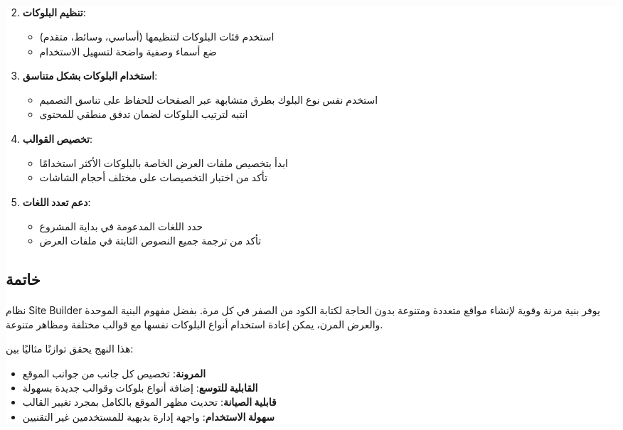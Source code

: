 2. **تنظيم البلوكات**:
   - استخدم فئات البلوكات لتنظيمها (أساسي، وسائط، متقدم)
   - ضع أسماء وصفية واضحة لتسهيل الاستخدام

3. **استخدام البلوكات بشكل متناسق**:
   - استخدم نفس نوع البلوك بطرق متشابهة عبر الصفحات للحفاظ على تناسق التصميم
   - انتبه لترتيب البلوكات لضمان تدفق منطقي للمحتوى

4. **تخصيص القوالب**:
   - ابدأ بتخصيص ملفات العرض الخاصة بالبلوكات الأكثر استخدامًا
   - تأكد من اختبار التخصيصات على مختلف أحجام الشاشات

5. **دعم تعدد اللغات**:
   - حدد اللغات المدعومة في بداية المشروع
   - تأكد من ترجمة جميع النصوص الثابتة في ملفات العرض

## خاتمة

نظام Site Builder يوفر بنية مرنة وقوية لإنشاء مواقع متعددة ومتنوعة بدون الحاجة لكتابة الكود من الصفر في كل مرة. بفضل مفهوم البنية الموحدة والعرض المرن، يمكن إعادة استخدام أنواع البلوكات نفسها مع قوالب مختلفة ومظاهر متنوعة.

هذا النهج يحقق توازنًا مثاليًا بين:
- **المرونة**: تخصيص كل جانب من جوانب الموقع
- **القابلية للتوسع**: إضافة أنواع بلوكات وقوالب جديدة بسهولة
- **قابلية الصيانة**: تحديث مظهر الموقع بالكامل بمجرد تغيير القالب
- **سهولة الاستخدام**: واجهة إدارة بديهية للمستخدمين غير التقنيين